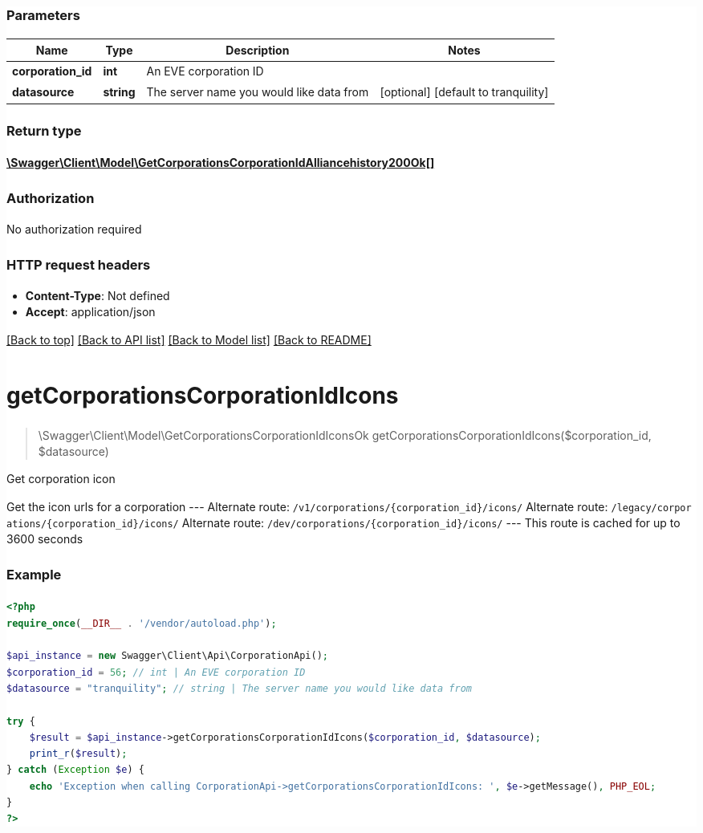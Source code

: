 ### Parameters

Name | Type | Description  | Notes
------------- | ------------- | ------------- | -------------
 **corporation_id** | **int**| An EVE corporation ID |
 **datasource** | **string**| The server name you would like data from | [optional] [default to tranquility]

### Return type

[**\Swagger\Client\Model\GetCorporationsCorporationIdAlliancehistory200Ok[]**](../Model/GetCorporationsCorporationIdAlliancehistory200Ok.md)

### Authorization

No authorization required

### HTTP request headers

 - **Content-Type**: Not defined
 - **Accept**: application/json

[[Back to top]](#) [[Back to API list]](../../README.md#documentation-for-api-endpoints) [[Back to Model list]](../../README.md#documentation-for-models) [[Back to README]](../../README.md)

# **getCorporationsCorporationIdIcons**
> \Swagger\Client\Model\GetCorporationsCorporationIdIconsOk getCorporationsCorporationIdIcons($corporation_id, $datasource)

Get corporation icon

Get the icon urls for a corporation  ---  Alternate route: `/v1/corporations/{corporation_id}/icons/`  Alternate route: `/legacy/corporations/{corporation_id}/icons/`  Alternate route: `/dev/corporations/{corporation_id}/icons/`   ---  This route is cached for up to 3600 seconds

### Example
```php
<?php
require_once(__DIR__ . '/vendor/autoload.php');

$api_instance = new Swagger\Client\Api\CorporationApi();
$corporation_id = 56; // int | An EVE corporation ID
$datasource = "tranquility"; // string | The server name you would like data from

try {
    $result = $api_instance->getCorporationsCorporationIdIcons($corporation_id, $datasource);
    print_r($result);
} catch (Exception $e) {
    echo 'Exception when calling CorporationApi->getCorporationsCorporationIdIcons: ', $e->getMessage(), PHP_EOL;
}
?>
```

